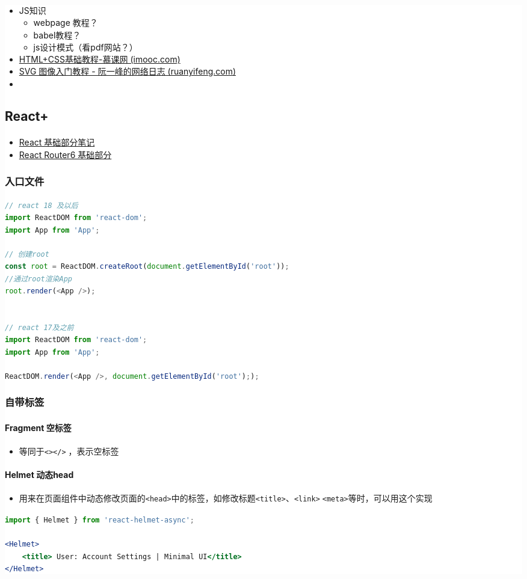- JS知识
  - webpage 教程？
  - babel教程？
  - js设计模式（看pdf网站？）
- [HTML+CSS基础教程-慕课网 (imooc.com)](https://www.imooc.com/learn/9)
- [SVG 图像入门教程 - 阮一峰的网络日志 (ruanyifeng.com)](https://www.ruanyifeng.com/blog/2018/08/svg.html)
- 





## React+

- [React 基础部分笔记](https://www.yuque.com/fechaichai/qeamqf/xbai87#e3638cf5)
- [React Router6 基础部分](https://www.yuque.com/fechaichai/qeamqf/smoknz#JRD2D)



### 入口文件

```js
// react 18 及以后
import ReactDOM from 'react-dom';
import App from 'App';

// 创建root
const root = ReactDOM.createRoot(document.getElementById('root'));
//通过root渲染App
root.render(<App />);
            
            
// react 17及之前
import ReactDOM from 'react-dom';
import App from 'App';

ReactDOM.render(<App />, document.getElementById('root'););
```



### 自带标签



#### Fragment 空标签

- 等同于`<></>` ，表示空标签



#### Helmet 动态head

- 用来在页面组件中动态修改页面的`<head>`中的标签，如修改标题`<title>`、`<link>` `<meta>`等时，可以用这个实现

```jsx
import { Helmet } from 'react-helmet-async';

<Helmet>
	<title> User: Account Settings | Minimal UI</title>
</Helmet>
```
